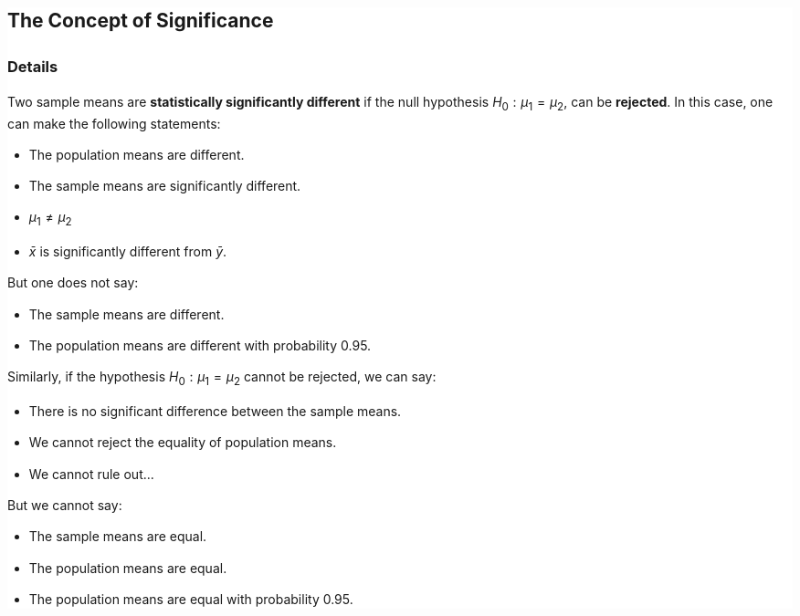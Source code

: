 ## The Concept of Significance

### Details

Two sample means are **statistically significantly different** if the null hypothesis $H_0:\mu_1 = \mu_2$, can be **rejected**.
In this case, one can make the following statements:

- The population means are different.

- The sample means are significantly different.

- $\mu_1 \ne \mu_2$

- $\bar{x}$ is significantly different from $\bar{y}$.

But one does not say:

- The sample means are different.

- The population means are different with probability $0.95$.

Similarly, if the hypothesis $H_0: \mu_1 = \mu_2$ cannot be rejected, we can say:

- There is no significant difference between the sample means.

- We cannot reject the equality of population means.

- We cannot rule out\...

But we cannot say:

- The sample means are equal.

- The population means are equal.

- The population means are equal with probability $0.95$.
